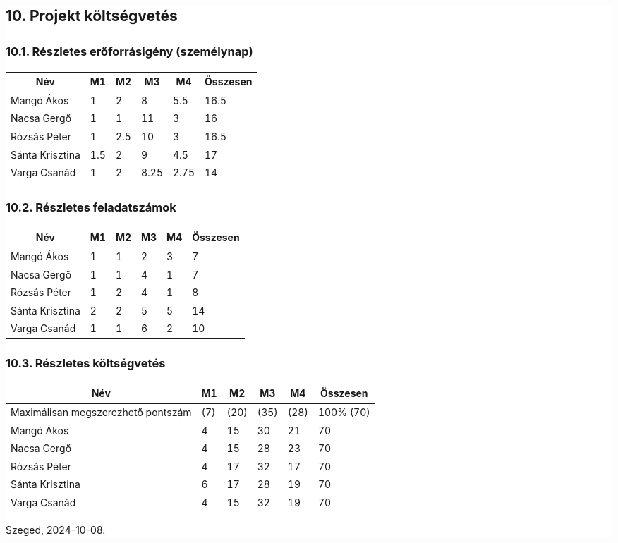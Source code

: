 

## 10. Projekt költségvetés


### 10.1. Részletes erőforrásigény (személynap)


| Név          |   M1  |   M2  |   M3 |   M4  | Összesen |
|--------------|-------|-------|------|-------|----------|
| Mangó Ákos | 1 | 2 | 8 | 5.5   | 16.5     |
| Nacsa Gergő | 1   | 1   | 11 | 3   | 16     |
| Rózsás Péter   | 1   | 2.5 | 10 | 3 | 16.5     |
| Sánta Krisztina | 1.5 | 2 | 9 | 4.5 | 17 |
| Varga Csanád | 1 | 2 | 8.25 | 2.75 | 14 |


### 10.2. Részletes feladatszámok

| Név          |   M1  |   M2  |   M3 |   M4 | Összesen |
|--------------|-------|-------|------|------|----------|
| Mangó Ákos | 1   | 1   | 2  | 3  | 7     |
| Nacsa Gergő | 1   | 1   | 4  | 1  | 7    |
| Rózsás Péter   | 1   | 2   | 4  | 1  | 8     |
| Sánta Krisztina | 2 | 2 | 5 | 5 | 14 |
| Varga Csanád | 1 | 1 | 6 | 2 | 10 |

### 10.3. Részletes költségvetés

| Név                                 | M1      | M2       | M3       | M4       | Összesen  |
|-------------------------------------|---------|----------|----------|----------|-----------|
| Maximálisan megszerezhető pontszám  |  (7)    | (20)     | (35)     |  (28)    | 100% (70) |
| Mangó Ákos                        | 4     | 15     | 30     |  21    | 70        |
| Nacsa Gergő                        | 4     | 15     | 28     |  23    | 70        |
| Rózsás Péter                          | 4     | 17     | 32     |  17    | 70        |
| Sánta Krisztina    |  6   |  17    |  28   |  19   |  70    |
| Varga Csanád      |   4  |   15   |    32  |  19   |  70   |

Szeged, 2024-10-08.

